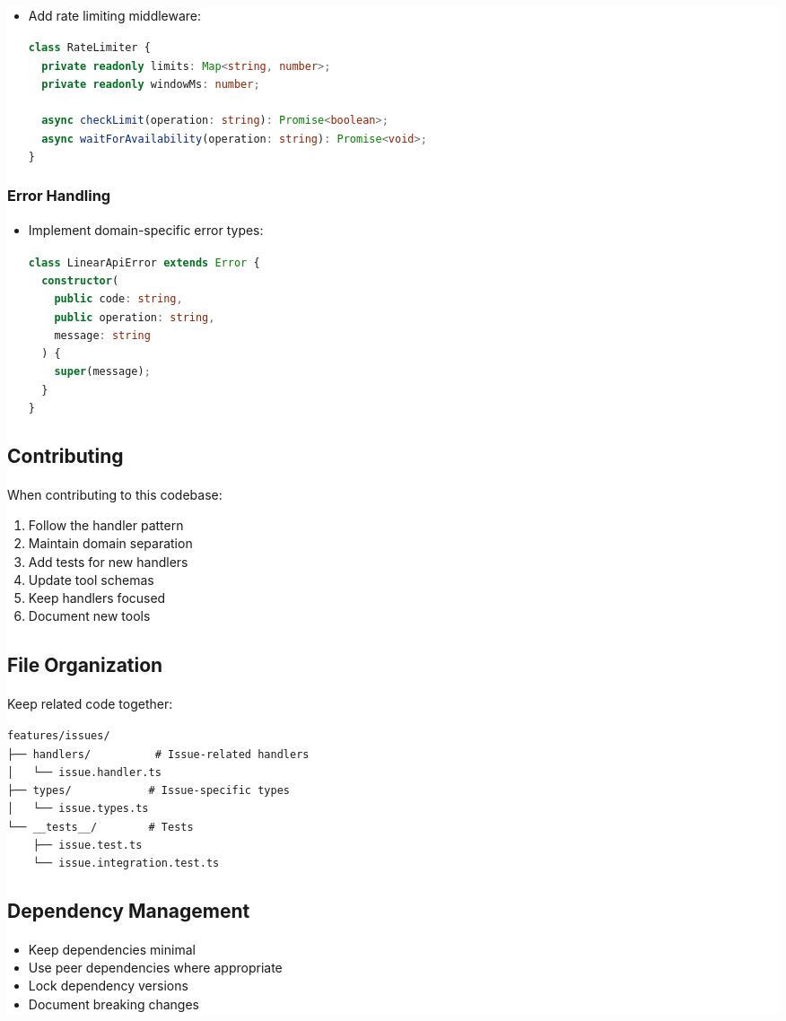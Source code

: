 - Add rate limiting middleware:

  ```typescript
  class RateLimiter {
    private readonly limits: Map<string, number>;
    private readonly windowMs: number;

    async checkLimit(operation: string): Promise<boolean>;
    async waitForAvailability(operation: string): Promise<void>;
  }
  ```

### Error Handling

- Implement domain-specific error types:
  ```typescript
  class LinearApiError extends Error {
    constructor(
      public code: string,
      public operation: string,
      message: string
    ) {
      super(message);
    }
  }
  ```

## Contributing

When contributing to this codebase:

1. Follow the handler pattern
2. Maintain domain separation
3. Add tests for new handlers
4. Update tool schemas
5. Keep handlers focused
6. Document new tools

## File Organization

Keep related code together:

```
features/issues/
├── handlers/          # Issue-related handlers
│   └── issue.handler.ts
├── types/            # Issue-specific types
│   └── issue.types.ts
└── __tests__/        # Tests
    ├── issue.test.ts
    └── issue.integration.test.ts
```

## Dependency Management

- Keep dependencies minimal
- Use peer dependencies where appropriate
- Lock dependency versions
- Document breaking changes
